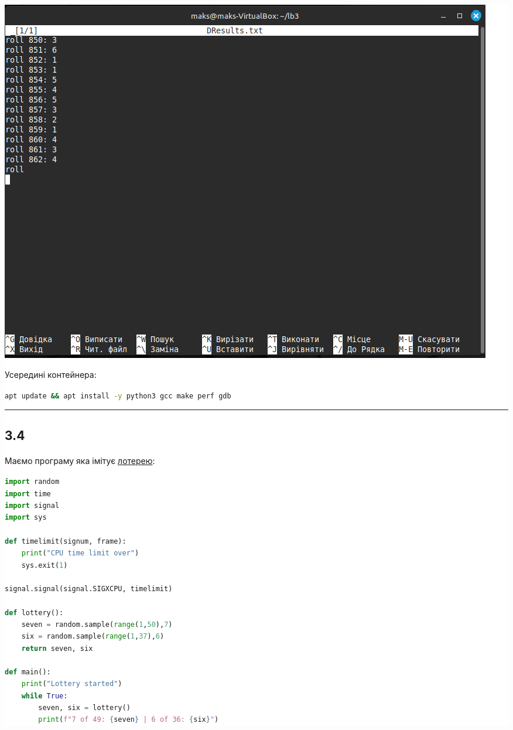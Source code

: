 ![Програма зупинилася на 863-му кидкі](images/lb3.3.1.png)

Усередині контейнера:
```bash
apt update && apt install -y python3 gcc make perf gdb
```

---

##  3.4

Маємо програму яка імітує [лотерею](lb3.4.py):
```python
import random
import time
import signal
import sys

def timelimit(signum, frame):
	print("CPU time limit over")
	sys.exit(1)

signal.signal(signal.SIGXCPU, timelimit)

def lottery():
	seven = random.sample(range(1,50),7)
	six = random.sample(range(1,37),6)
	return seven, six

def main():
	print("Lottery started")
	while True:
		seven, six = lottery()
		print(f"7 of 49: {seven} | 6 of 36: {six}")
```
